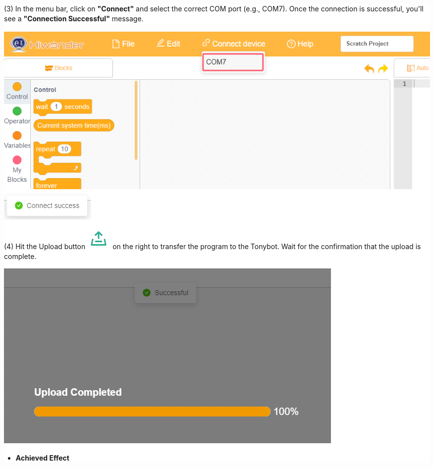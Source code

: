 (3) In the menu bar, click on **"Connect"** and select the correct COM port (e.g., COM7). Once the connection is successful, you'll see a **"Connection Successful"** message.

<img class="common_img" src="../_static/media/chapter_4/section_2/08/media/image7.png"  />

<img class="common_img" src="../_static/media/chapter_4/section_2/08/media/image8.png"  />

(4) Hit the Upload button <img  src="../_static/media/chapter_4/section_2/08/media/image9.png"  /> on the right to transfer the program to the Tonybot. Wait for the confirmation that the upload is complete.

<img class="common_img" src="../_static/media/chapter_4/section_2/08/media/image10.png"  />

* **Achieved Effect**
